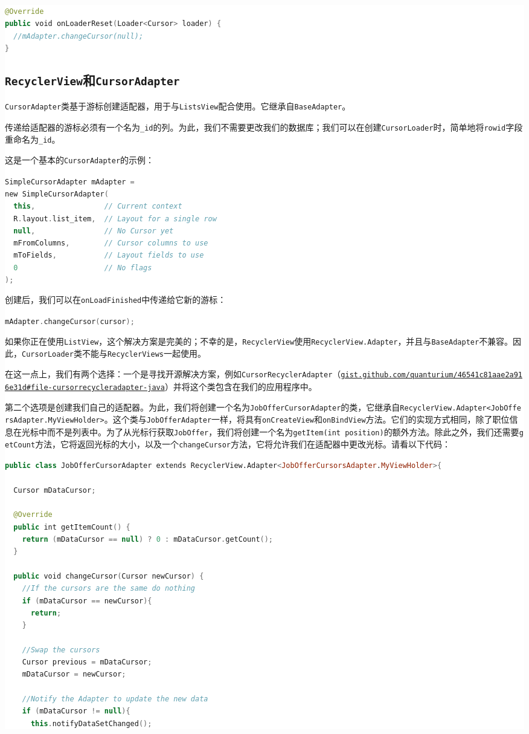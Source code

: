 ```kt
@Override
public void onLoaderReset(Loader<Cursor> loader) {
  //mAdapter.changeCursor(null);
}
```

## `RecyclerView`和`CursorAdapter`

`CursorAdapter`类基于游标创建适配器，用于与`ListsView`配合使用。它继承自`BaseAdapter`。

传递给适配器的游标必须有一个名为`_id`的列。为此，我们不需要更改我们的数据库；我们可以在创建`CursorLoader`时，简单地将`rowid`字段重命名为`_id`。

这是一个基本的`CursorAdapter`的示例：

```kt
SimpleCursorAdapter mAdapter =
new SimpleCursorAdapter(
  this,                // Current context
  R.layout.list_item,  // Layout for a single row
  null,                // No Cursor yet
  mFromColumns,        // Cursor columns to use
  mToFields,           // Layout fields to use
  0                    // No flags
);
```

创建后，我们可以在`onLoadFinished`中传递给它新的游标：

```kt
mAdapter.changeCursor(cursor);
```

如果你正在使用`ListView`，这个解决方案是完美的；不幸的是，`RecyclerView`使用`RecyclerView.Adapter`，并且与`BaseAdapter`不兼容。因此，`CursorLoader`类不能与`RecyclerViews`一起使用。

在这一点上，我们有两个选择：一个是寻找开源解决方案，例如`CursorRecyclerAdapter`（[`gist.github.com/quanturium/46541c81aae2a916e31d#file-cursorrecycleradapter-java`](https://gist.github.com/quanturium/46541c81aae2a916e31d#file-cursorrecycleradapter-java)）并将这个类包含在我们的应用程序中。

第二个选项是创建我们自己的适配器。为此，我们将创建一个名为`JobOfferCursorAdapter`的类，它继承自`RecyclerView.Adapter<JobOffersAdapter.MyViewHolder>`。这个类与`JobOfferAdapter`一样，将具有`onCreateView`和`onBindView`方法。它们的实现方式相同，除了职位信息在光标中而不是列表中。为了从光标行获取`JobOffer`，我们将创建一个名为`getItem(int position)`的额外方法。除此之外，我们还需要`getCount`方法，它将返回光标的大小，以及一个`changeCursor`方法，它将允许我们在适配器中更改光标。请看以下代码：

```kt
public class JobOfferCursorAdapter extends RecyclerView.Adapter<JobOfferCursorsAdapter.MyViewHolder>{

  Cursor mDataCursor;

  @Override
  public int getItemCount() {
    return (mDataCursor == null) ? 0 : mDataCursor.getCount();
  }

  public void changeCursor(Cursor newCursor) {
    //If the cursors are the same do nothing
    if (mDataCursor == newCursor){
      return;
    }

    //Swap the cursors
    Cursor previous = mDataCursor;
    mDataCursor = newCursor;

    //Notify the Adapter to update the new data
    if (mDataCursor != null){
      this.notifyDataSetChanged();
```